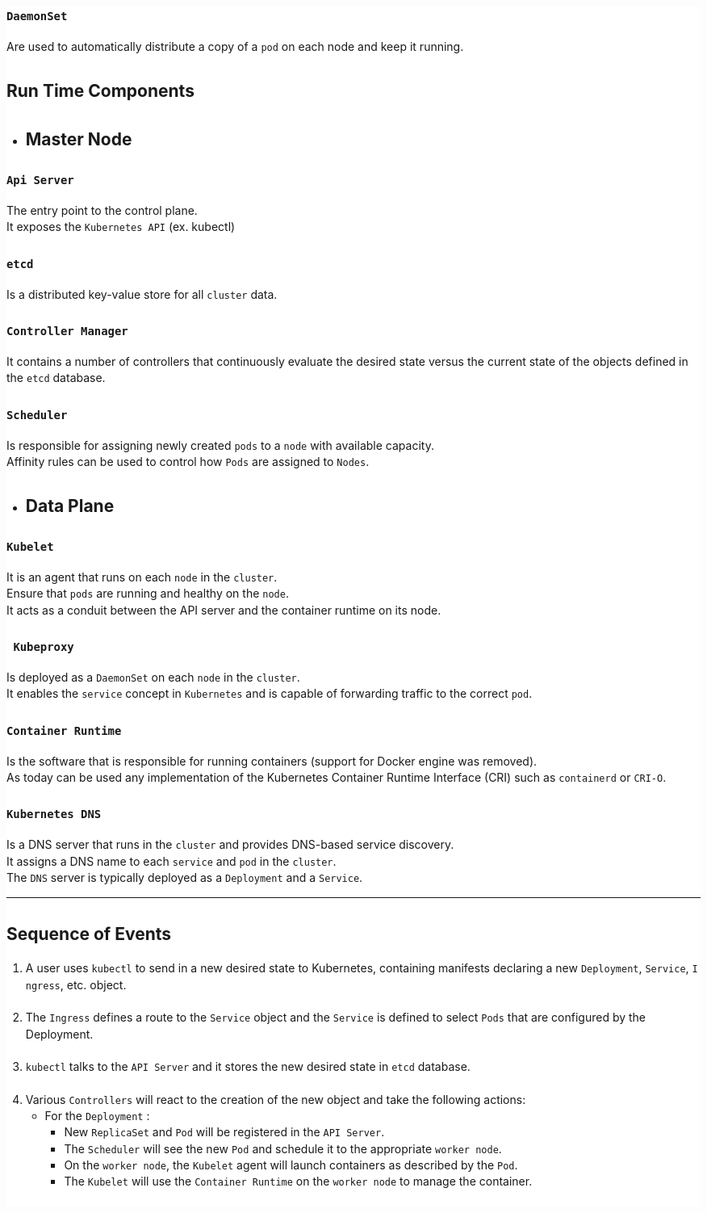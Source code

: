 ### `DaemonSet`
Are used to automatically distribute a copy of a `pod` on each node and keep it running.

## Run Time Components

- ## Master Node
### `Api Server`
The entry point to the control plane.<br>
It exposes the `Kubernetes API` (ex. kubectl)

### `etcd`
Is a distributed key-value store for all `cluster` data.

### `Controller Manager`
It contains a number of controllers that continuously evaluate the desired state versus the current state of the objects defined in the `etcd` database.<br>

### `Scheduler`
Is responsible for assigning newly created `pods` to a `node` with available capacity.<br>
Affinity rules can be used to control how `Pods` are assigned to `Nodes`.

- ## Data Plane
### `Kubelet`
It is an agent that runs on each `node` in the `cluster`.<br>
Ensure that `pods` are running and healthy on the `node`.<br>
It acts as a conduit between the API server and the container runtime on its node.

### ` Kubeproxy`
Is deployed as a `DaemonSet` on each `node` in the `cluster`.<br>
It enables the `service` concept in `Kubernetes` and is capable of forwarding traffic to the correct `pod`.

### `Container Runtime`
Is the software that is responsible for running containers (support for Docker engine was removed).<br>
As today can be used any implementation of the Kubernetes Container Runtime Interface (CRI) such as `containerd` or `CRI-O`.

### `Kubernetes DNS`
Is a DNS server that runs in the `cluster` and provides DNS-based service discovery.<br>
It assigns a DNS name to each `service` and `pod` in the `cluster`.<br>
The `DNS` server is typically deployed as a `Deployment` and a `Service`.

---

## Sequence of Events
1. A user uses `kubectl` to send in a new desired state to Kubernetes, containing manifests declaring a new `Deployment`, `Service`, `Ingress`, etc. object.<br><br>
2. The `Ingress` defines a route to the `Service` object and the `Service` is defined to select `Pods` that are configured by the Deployment.<br><br>
3. `kubectl` talks to the `API Server` and it stores the new desired state in `etcd` database.<br><br>
4. Various `Controllers` will react to the creation of the new object and take the following actions:<br>
    - For the `Deployment` :
      - New `ReplicaSet` and `Pod` will be registered in the `API Server`.
      - The `Scheduler` will see the new `Pod` and schedule it to the appropriate `worker node`.
      - On the `worker node`, the `Kubelet` agent will launch containers as described by the `Pod`.<br>
      - The `Kubelet` will use the `Container Runtime` on the `worker node` to manage the container.<br><br>